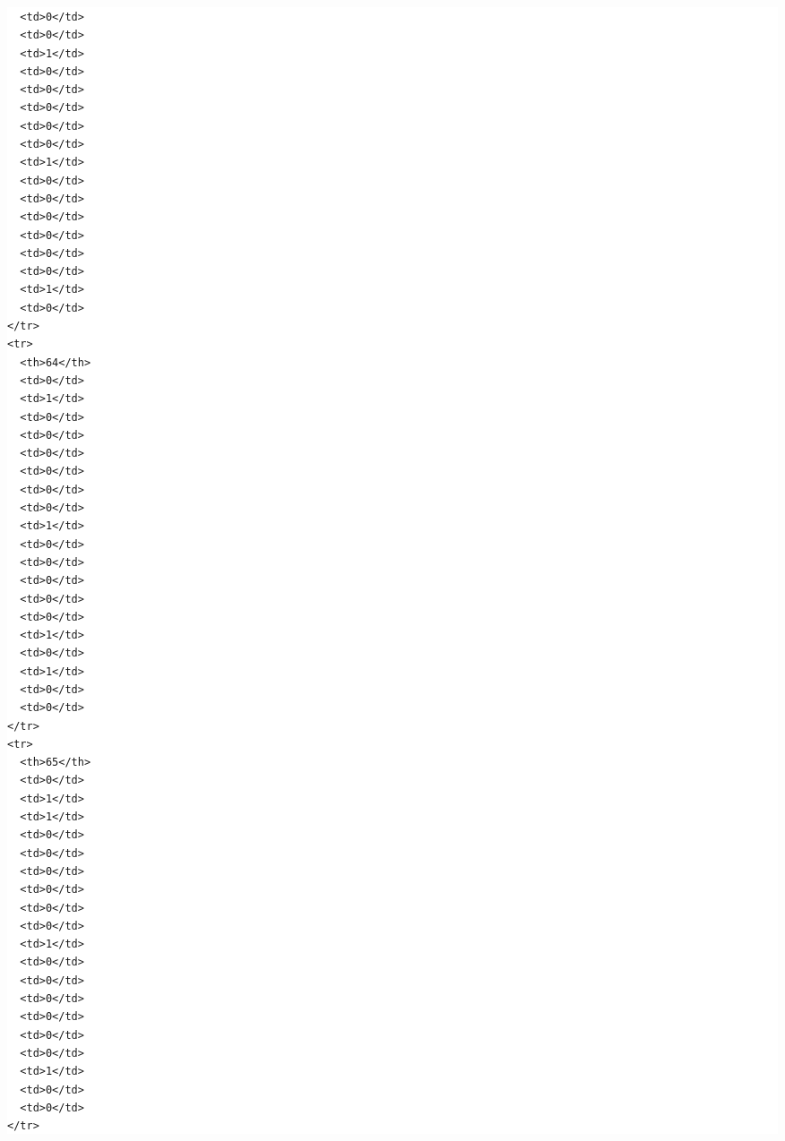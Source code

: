       <td>0</td>
      <td>0</td>
      <td>1</td>
      <td>0</td>
      <td>0</td>
      <td>0</td>
      <td>0</td>
      <td>0</td>
      <td>1</td>
      <td>0</td>
      <td>0</td>
      <td>0</td>
      <td>0</td>
      <td>0</td>
      <td>0</td>
      <td>1</td>
      <td>0</td>
    </tr>
    <tr>
      <th>64</th>
      <td>0</td>
      <td>1</td>
      <td>0</td>
      <td>0</td>
      <td>0</td>
      <td>0</td>
      <td>0</td>
      <td>0</td>
      <td>1</td>
      <td>0</td>
      <td>0</td>
      <td>0</td>
      <td>0</td>
      <td>0</td>
      <td>1</td>
      <td>0</td>
      <td>1</td>
      <td>0</td>
      <td>0</td>
    </tr>
    <tr>
      <th>65</th>
      <td>0</td>
      <td>1</td>
      <td>1</td>
      <td>0</td>
      <td>0</td>
      <td>0</td>
      <td>0</td>
      <td>0</td>
      <td>0</td>
      <td>1</td>
      <td>0</td>
      <td>0</td>
      <td>0</td>
      <td>0</td>
      <td>0</td>
      <td>0</td>
      <td>1</td>
      <td>0</td>
      <td>0</td>
    </tr>
  </tbody>
</table>